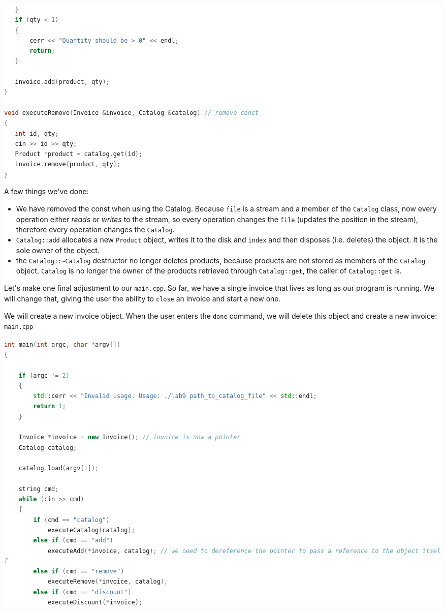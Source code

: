  ```c++
    }
    if (qty < 1)
    {
        cerr << "Quantity should be > 0" << endl;
        return;
    }

    invoice.add(product, qty);
}

void executeRemove(Invoice &invoice, Catalog &catalog) // remove const
{
    int id, qty;
    cin >> id >> qty;
    Product *product = catalog.get(id);
    invoice.remove(product, qty);
}
 ```

 A few things we've done:
  - We have removed the const when using the Catalog. Because `file` is a stream and a member of the `Catalog` class, now every operation either _reads_ or _writes_ to the stream, so every operation changes the `file` (updates the position in the stream), therefore every operation changes the `Catalog`.
  - `Catalog::add` allocates a new `Product` object, writes it to the disk and `index` and then disposes (i.e. deletes) the object. It is the sole owner of the object.
  - the `Catalog::~Catalog` destructor no longer deletes products, because products are not stored as members of the `Catalog` object. `Catalog` is no longer the owner of the products retrieved through `Catalog::get`, the caller of `Catalog::get` is.


Let's make one final adjustment to our `main.cpp`. So far, we have a single invoice that lives as long as our program is running. We will change that, giving the user the ability to `close` an invoice and start a new one.

We will create a new invoice object. When the user enters the `done` command, we will delete this object and create a new invoice:
`main.cpp`
```c++
int main(int argc, char *argv[])
{

    if (argc != 2)
    {
        std::cerr << "Invalid usage. Usage: ./lab9 path_to_catalog_file" << std::endl;
        return 1;
    }

    Invoice *invoice = new Invoice(); // invoice is now a pointer
    Catalog catalog;

    catalog.load(argv[1]);

    string cmd;
    while (cin >> cmd)
    {
        if (cmd == "catalog")
            executeCatalog(catalog);
        else if (cmd == "add")
            executeAdd(*invoice, catalog); // we need to dereference the pointer to pass a reference to the object itself
        else if (cmd == "remove")
            executeRemove(*invoice, catalog);
        else if (cmd == "discount")
            executeDiscount(*invoice);
```